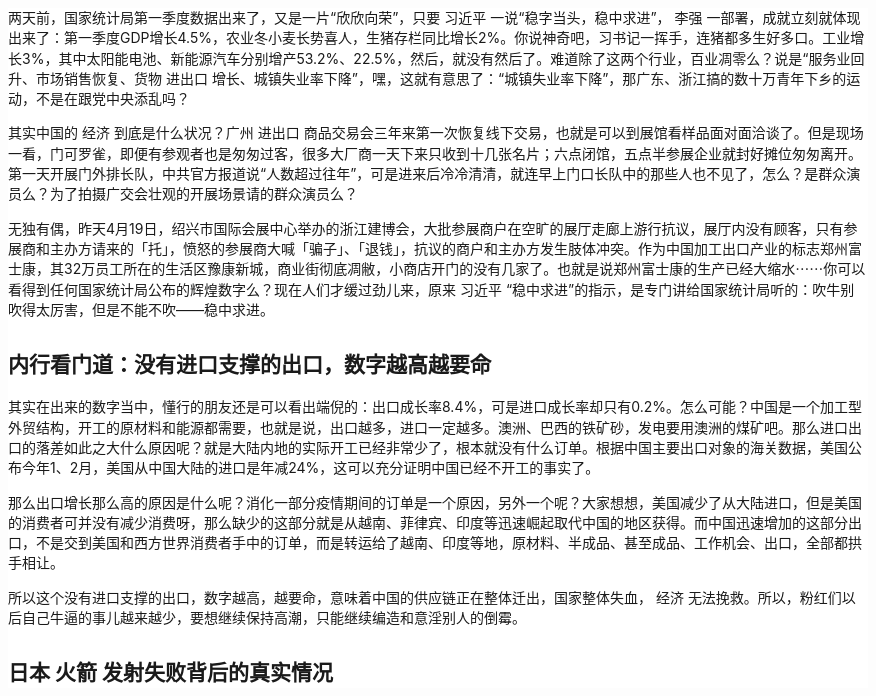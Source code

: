  <p>
  两天前，国家统计局第一季度数据出来了，又是一片“欣欣向荣”，只要
  <ok href="/term/1063">
   习近平
  </ok>
  一说“稳字当头，稳中求进”，
  <ok href="/term/14244">
   李强
  </ok>
  一部署，成就立刻就体现出来了：第一季度GDP增长4.5%，农业冬小麦长势喜人，生猪存栏同比增长2%。你说神奇吧，习书记一挥手，连猪都多生好多口。工业增长3%，其中太阳能电池、新能源汽车分别增产53.2%、22.5%，然后，就没有然后了。难道除了这两个行业，百业凋零么？说是“服务业回升、市场销售恢复、货物
  <ok href="/term/128948">
   进出口
  </ok>
  增长、城镇失业率下降”，嘿，这就有意思了：“城镇失业率下降”，那广东、浙江搞的数十万青年下乡的运动，不是在跟党中央添乱吗？
 </p>
 <p>
  其实中国的
  <ok href="/term/5444">
   经济
  </ok>
  到底是什么状况？广州
  <ok href="/term/128948">
   进出口
  </ok>
  商品交易会三年来第一次恢复线下交易，也就是可以到展馆看样品面对面洽谈了。但是现场一看，门可罗雀，即便有参观者也是匆匆过客，很多大厂商一天下来只收到十几张名片；六点闭馆，五点半参展企业就封好摊位匆匆离开。第一天开展门外排长队，中共官方报道说“人数超过往年”，可是进来后冷冷清清，就连早上门口长队中的那些人也不见了，怎么？是群众演员么？为了拍摄广交会壮观的开展场景请的群众演员么？
 </p>
 <p>
  无独有偶，昨天4月19日，绍兴市国际会展中心举办的浙江建博会，大批参展商户在空旷的展厅走廊上游行抗议，展厅内没有顾客，只有参展商和主办方请来的「托」，愤怒的参展商大喊「骗子」、「退钱」，抗议的商户和主办方发生肢体冲突。作为中国加工出口产业的标志郑州富士康，其32万员工所在的生活区豫康新城，商业街彻底凋敝，小商店开门的没有几家了。也就是说郑州富士康的生产已经大缩水⋯⋯你可以看得到任何国家统计局公布的辉煌数字么？现在人们才缓过劲儿来，原来
  <ok href="/term/1063">
   习近平
  </ok>
  “稳中求进”的指示，是专门讲给国家统计局听的：吹牛别吹得太厉害，但是不能不吹——稳中求进。
 </p>
 <h2>
  内行看门道：没有进口支撑的出口，数字越高越要命
 </h2>
 <p>
  其实在出来的数字当中，懂行的朋友还是可以看出端倪的：出口成长率8.4%，可是进口成长率却只有0.2%。怎么可能？中国是一个加工型外贸结构，开工的原材料和能源都需要，也就是说，出口越多，进口一定越多。澳洲、巴西的铁矿砂，发电要用澳洲的煤矿吧。那么进口出口的落差如此之大什么原因呢？就是大陆内地的实际开工已经非常少了，根本就没有什么订单。根据中国主要出口对象的海关数据，美国公布今年1、2月，美国从中国大陆的进口是年减24%，这可以充分证明中国已经不开工的事实了。
 </p>
 <p>
  那么出口增长那么高的原因是什么呢？消化一部分疫情期间的订单是一个原因，另外一个呢？大家想想，美国减少了从大陆进口，但是美国的消费者可并没有减少消费呀，那么缺少的这部分就是从越南、菲律宾、印度等迅速崛起取代中国的地区获得。而中国迅速增加的这部分出口，不是交到美国和西方世界消费者手中的订单，而是转运给了越南、印度等地，原材料、半成品、甚至成品、工作机会、出口，全部都拱手相让。
 </p>
 <p>
  所以这个没有进口支撑的出口，数字越高，越要命，意味着中国的供应链正在整体迁出，国家整体失血，
  <ok href="/term/5444">
   经济
  </ok>
  无法挽救。所以，粉红们以后自己牛逼的事儿越来越少，要想继续保持高潮，只能继续编造和意淫别人的倒霉。
 </p>
 <h2>
  <ok href="/term/1442">
   日本
  </ok>
  <ok href="/term/2497">
   火箭
  </ok>
  发射失败背后的真实情况
